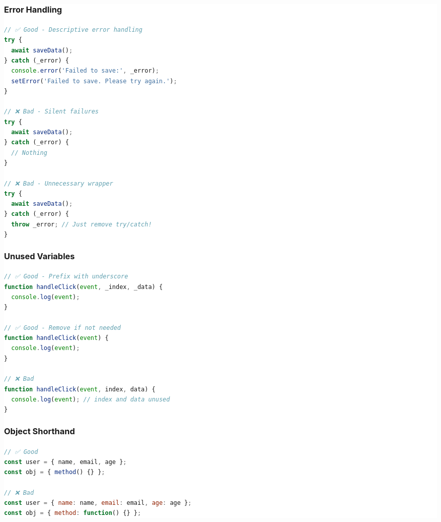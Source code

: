 ### Error Handling

```javascript
// ✅ Good - Descriptive error handling
try {
  await saveData();
} catch (_error) {
  console.error('Failed to save:', _error);
  setError('Failed to save. Please try again.');
}

// ❌ Bad - Silent failures
try {
  await saveData();
} catch (_error) {
  // Nothing
}

// ❌ Bad - Unnecessary wrapper
try {
  await saveData();
} catch (_error) {
  throw _error; // Just remove try/catch!
}
```

### Unused Variables

```javascript
// ✅ Good - Prefix with underscore
function handleClick(event, _index, _data) {
  console.log(event);
}

// ✅ Good - Remove if not needed
function handleClick(event) {
  console.log(event);
}

// ❌ Bad
function handleClick(event, index, data) {
  console.log(event); // index and data unused
}
```

### Object Shorthand

```javascript
// ✅ Good
const user = { name, email, age };
const obj = { method() {} };

// ❌ Bad
const user = { name: name, email: email, age: age };
const obj = { method: function() {} };
```
